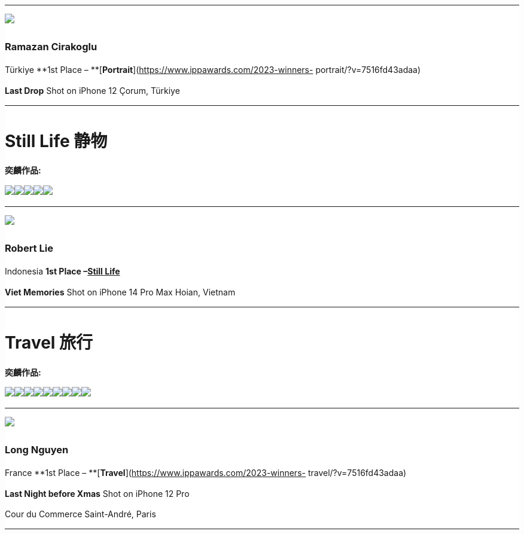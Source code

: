 * * *

![](https://static.xiaobot.net/file/2024-02-02/477691/f975281e2f1930485312b89399808e1f.jpeg)

### Ramazan Cirakoglu

Türkiye **1st Place –
**[**Portrait**](https://www.ippawards.com/2023-winners-
portrait/?v=7516fd43adaa)

**Last Drop** Shot on iPhone 12 Çorum, Türkiye

* * *

# **Still  Life 静物**

**奕麟作品:**

![](https://static.xiaobot.net/file/2024-02-02/477691/dfd05dc41e2d5c1c22ae421d779ba9c9.jpeg)![](https://static.xiaobot.net/file/2024-02-02/477691/d64e117b9ef6693b996b7f4b07b66aee.jpeg)![](https://static.xiaobot.net/file/2024-02-02/477691/e7feddf57515041ccc1812092e6aeffc.jpeg)![](https://static.xiaobot.net/file/2024-02-02/477691/c863cdfc0f39bffc4c6058ff04c14b4f.png)![](https://static.xiaobot.net/file/2024-02-02/477691/016d9dcccd967ee01506b6b2ade30c5a.png)

* * *

![](https://static.xiaobot.net/file/2024-02-02/477691/bfcf352eb2c62b7227b12da1bed95499.jpeg)

### Robert Lie

Indonesia **1st Place –**[**Still
Life**](https://www.ippawards.com/2023-winners-still-life/?v=7516fd43adaa)

**Viet Memories** Shot on iPhone 14 Pro Max Hoian, Vietnam

* * *

# **Travel  旅行**

**奕麟作品:**

![](https://static.xiaobot.net/file/2024-02-02/477691/1e5736a8d1cef75b92b075e9dc8f40fe.png)![](https://static.xiaobot.net/file/2024-02-02/477691/3d71406c0549376d351df327b817d205.jpeg)![](https://static.xiaobot.net/file/2024-02-03/477691/4c69e3564cb1386da93ab53a60280f5c.png)![](https://static.xiaobot.net/file/2024-02-02/477691/d2b45d86491ae3fbb529e152f18942fb.png)![](https://static.xiaobot.net/file/2024-02-02/477691/dc4f9c03f4bd960b105de8b5c5b86d9c.jpeg)![](https://static.xiaobot.net/file/2024-02-02/477691/d0e9909e36e25a959226caab6320b080.jpeg)![](https://static.xiaobot.net/file/2024-02-02/477691/36bb2813547811f7e4562088bbe9963e.png)![](https://static.xiaobot.net/file/2024-02-03/477691/441992bc95bfaeed28e30e2927cf4c0b.jpeg)![](https://static.xiaobot.net/file/2024-02-03/477691/f82b6a686672a891c43b26ec4e94709e.jpeg)

* * *

![](https://static.xiaobot.net/file/2024-02-02/477691/11eca99cf9a293cca28f8aaceff22270.jpeg)

### Long Nguyen

France **1st Place –  **[**Travel**](https://www.ippawards.com/2023-winners-
travel/?v=7516fd43adaa)

**Last Night before Xmas** Shot on iPhone 12 Pro

Cour du Commerce Saint-André, Paris

* * *
